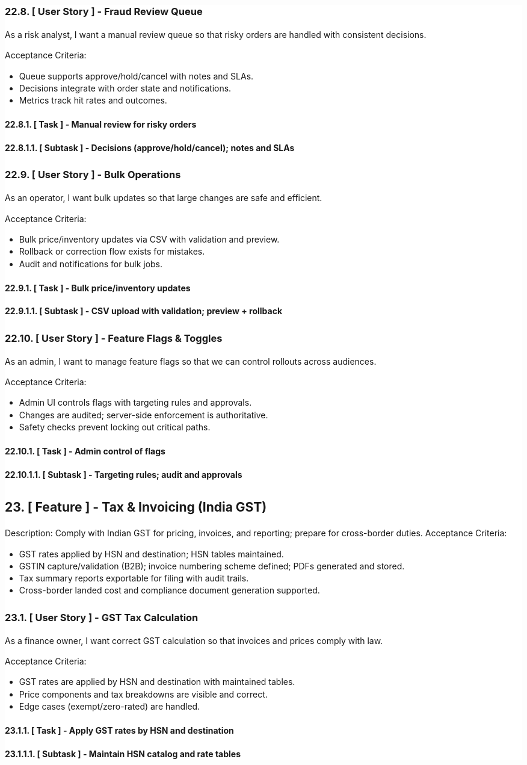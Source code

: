 ### 22.8. [ User Story ] - Fraud Review Queue
As a risk analyst, I want a manual review queue so that risky orders are handled with consistent decisions.

Acceptance Criteria:
- Queue supports approve/hold/cancel with notes and SLAs.
- Decisions integrate with order state and notifications.
- Metrics track hit rates and outcomes.
#### 22.8.1. [ Task ] - Manual review for risky orders
**22.8.1.1. [ Subtask ] - Decisions (approve/hold/cancel); notes and SLAs**

### 22.9. [ User Story ] - Bulk Operations
As an operator, I want bulk updates so that large changes are safe and efficient.

Acceptance Criteria:
- Bulk price/inventory updates via CSV with validation and preview.
- Rollback or correction flow exists for mistakes.
- Audit and notifications for bulk jobs.
#### 22.9.1. [ Task ] - Bulk price/inventory updates
**22.9.1.1. [ Subtask ] - CSV upload with validation; preview + rollback**

### 22.10. [ User Story ] - Feature Flags & Toggles
As an admin, I want to manage feature flags so that we can control rollouts across audiences.

Acceptance Criteria:
- Admin UI controls flags with targeting rules and approvals.
- Changes are audited; server-side enforcement is authoritative.
- Safety checks prevent locking out critical paths.
#### 22.10.1. [ Task ] - Admin control of flags
**22.10.1.1. [ Subtask ] - Targeting rules; audit and approvals**

## 23. [ Feature ] - Tax & Invoicing (India GST)
Description: Comply with Indian GST for pricing, invoices, and reporting; prepare for cross-border duties.
Acceptance Criteria:
- GST rates applied by HSN and destination; HSN tables maintained.
- GSTIN capture/validation (B2B); invoice numbering scheme defined; PDFs generated and stored.
- Tax summary reports exportable for filing with audit trails.
- Cross-border landed cost and compliance document generation supported.

### 23.1. [ User Story ] - GST Tax Calculation
As a finance owner, I want correct GST calculation so that invoices and prices comply with law.

Acceptance Criteria:
- GST rates are applied by HSN and destination with maintained tables.
- Price components and tax breakdowns are visible and correct.
- Edge cases (exempt/zero-rated) are handled.
#### 23.1.1. [ Task ] - Apply GST rates by HSN and destination
**23.1.1.1. [ Subtask ] - Maintain HSN catalog and rate tables**

